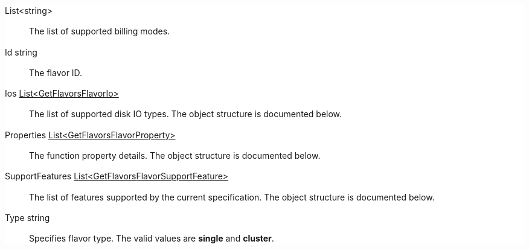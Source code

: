 </span>
        <span class="property-indicator"></span>
        <span class="property-type">List&lt;string&gt;</span>
    </dt>
    <dd><p>The list of supported billing modes.</p>
</dd><dt class="property-required"
            title="Required">
        <span id="id_csharp">
<a data-swiftype-name="resource-property" data-swiftype-type="text" href="#id_csharp" style="color: inherit; text-decoration: inherit;">Id</a>
</span>
        <span class="property-indicator"></span>
        <span class="property-type">string</span>
    </dt>
    <dd><p>The flavor ID.</p>
</dd><dt class="property-required"
            title="Required">
        <span id="ios_csharp">
<a data-swiftype-name="resource-property" data-swiftype-type="text" href="#ios_csharp" style="color: inherit; text-decoration: inherit;">Ios</a>
</span>
        <span class="property-indicator"></span>
        <span class="property-type"><a href="#getflavorsflavorio">List&lt;Get<wbr>Flavors<wbr>Flavor<wbr>Io&gt;</a></span>
    </dt>
    <dd><p>The list of supported disk IO types.
The object structure is documented below.</p>
</dd><dt class="property-required"
            title="Required">
        <span id="properties_csharp">
<a data-swiftype-name="resource-property" data-swiftype-type="text" href="#properties_csharp" style="color: inherit; text-decoration: inherit;">Properties</a>
</span>
        <span class="property-indicator"></span>
        <span class="property-type"><a href="#getflavorsflavorproperty">List&lt;Get<wbr>Flavors<wbr>Flavor<wbr>Property&gt;</a></span>
    </dt>
    <dd><p>The function property details.
The object structure is documented below.</p>
</dd><dt class="property-required"
            title="Required">
        <span id="supportfeatures_csharp">
<a data-swiftype-name="resource-property" data-swiftype-type="text" href="#supportfeatures_csharp" style="color: inherit; text-decoration: inherit;">Support<wbr>Features</a>
</span>
        <span class="property-indicator"></span>
        <span class="property-type"><a href="#getflavorsflavorsupportfeature">List&lt;Get<wbr>Flavors<wbr>Flavor<wbr>Support<wbr>Feature&gt;</a></span>
    </dt>
    <dd><p>The list of features supported by the current specification.
The object structure is documented below.</p>
</dd><dt class="property-required"
            title="Required">
        <span id="type_csharp">
<a data-swiftype-name="resource-property" data-swiftype-type="text" href="#type_csharp" style="color: inherit; text-decoration: inherit;">Type</a>
</span>
        <span class="property-indicator"></span>
        <span class="property-type">string</span>
    </dt>
    <dd><p>Specifies flavor type. The valid values are <strong>single</strong> and <strong>cluster</strong>.</p>
</dd><dt class="property-required"
            title="Required">